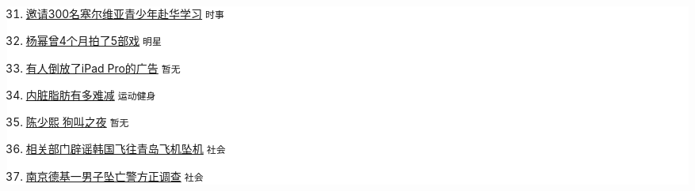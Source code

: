 31. [邀请300名塞尔维亚青少年赴华学习](https://m.weibo.cn/search?containerid=100103type%3D1%26t%3D10%26q%3D%23%E9%82%80%E8%AF%B7300%E5%90%8D%E5%A1%9E%E5%B0%94%E7%BB%B4%E4%BA%9A%E9%9D%92%E5%B0%91%E5%B9%B4%E8%B5%B4%E5%8D%8E%E5%AD%A6%E4%B9%A0%23&stream_entry_id=31&isnewpage=1&extparam=seat%3D1%26realpos%3D30%26stream_entry_id%3D31%26flag%3D0%26pos%3D29%26band_rank%3D30%26cate%3D5001%26filter_type%3Drealtimehot%26q%3D%2523%25E9%2582%2580%25E8%25AF%25B7300%25E5%2590%258D%25E5%25A1%259E%25E5%25B0%2594%25E7%25BB%25B4%25E4%25BA%259A%25E9%259D%2592%25E5%25B0%2591%25E5%25B9%25B4%25E8%25B5%25B4%25E5%258D%258E%25E5%25AD%25A6%25E4%25B9%25A0%2523%26c_type%3D31%26dgr%3D0%26lcate%3D5001%26display_time%3D1715181615%26pre_seqid%3D171518161560605552182) `时事` 

32. [杨幂曾4个月拍了5部戏](https://m.weibo.cn/search?containerid=100103type%3D1%26t%3D10%26q%3D%23%E6%9D%A8%E5%B9%82%E6%9B%BE4%E4%B8%AA%E6%9C%88%E6%8B%8D%E4%BA%865%E9%83%A8%E6%88%8F%23&stream_entry_id=31&isnewpage=1&extparam=seat%3D1%26realpos%3D31%26stream_entry_id%3D31%26flag%3D0%26pos%3D30%26band_rank%3D31%26cate%3D5001%26filter_type%3Drealtimehot%26q%3D%2523%25E6%259D%25A8%25E5%25B9%2582%25E6%259B%25BE4%25E4%25B8%25AA%25E6%259C%2588%25E6%258B%258D%25E4%25BA%25865%25E9%2583%25A8%25E6%2588%258F%2523%26c_type%3D31%26dgr%3D0%26lcate%3D5001%26display_time%3D1715181615%26pre_seqid%3D171518161560605552182) `明星` 

33. [有人倒放了iPad Pro的广告](https://m.weibo.cn/search?containerid=100103type%3D1%26t%3D10%26q%3D%E6%9C%89%E4%BA%BA%E5%80%92%E6%94%BE%E4%BA%86iPad+Pro%E7%9A%84%E5%B9%BF%E5%91%8A&stream_entry_id=31&isnewpage=1&extparam=seat%3D1%26realpos%3D32%26stream_entry_id%3D31%26flag%3D1%26pos%3D31%26band_rank%3D32%26cate%3D5001%26filter_type%3Drealtimehot%26q%3D%25E6%259C%2589%25E4%25BA%25BA%25E5%2580%2592%25E6%2594%25BE%25E4%25BA%2586iPad%2520Pro%25E7%259A%2584%25E5%25B9%25BF%25E5%2591%258A%26c_type%3D31%26dgr%3D0%26lcate%3D5001%26display_time%3D1715181615%26pre_seqid%3D171518161560605552182) `暂无` 

34. [内脏脂肪有多难减](https://m.weibo.cn/search?containerid=100103type%3D1%26t%3D10%26q%3D%23%E5%86%85%E8%84%8F%E8%84%82%E8%82%AA%E6%9C%89%E5%A4%9A%E9%9A%BE%E5%87%8F%23&stream_entry_id=31&isnewpage=1&extparam=seat%3D1%26realpos%3D33%26stream_entry_id%3D31%26flag%3D1%26pos%3D32%26band_rank%3D33%26cate%3D5001%26filter_type%3Drealtimehot%26q%3D%2523%25E5%2586%2585%25E8%2584%258F%25E8%2584%2582%25E8%2582%25AA%25E6%259C%2589%25E5%25A4%259A%25E9%259A%25BE%25E5%2587%258F%2523%26c_type%3D31%26dgr%3D0%26lcate%3D5001%26display_time%3D1715181615%26pre_seqid%3D171518161560605552182) `运动健身` 

35. [陈少熙 狗叫之夜](https://m.weibo.cn/search?containerid=100103type%3D1%26t%3D10%26q%3D%E9%99%88%E5%B0%91%E7%86%99+%E7%8B%97%E5%8F%AB%E4%B9%8B%E5%A4%9C&stream_entry_id=31&isnewpage=1&extparam=seat%3D1%26realpos%3D34%26stream_entry_id%3D31%26flag%3D1%26pos%3D33%26band_rank%3D34%26cate%3D5001%26filter_type%3Drealtimehot%26q%3D%25E9%2599%2588%25E5%25B0%2591%25E7%2586%2599%2520%25E7%258B%2597%25E5%258F%25AB%25E4%25B9%258B%25E5%25A4%259C%26c_type%3D31%26dgr%3D0%26lcate%3D5001%26display_time%3D1715181615%26pre_seqid%3D171518161560605552182) `暂无` 

36. [相关部门辟谣韩国飞往青岛飞机坠机](https://m.weibo.cn/search?containerid=100103type%3D1%26t%3D10%26q%3D%23%E7%9B%B8%E5%85%B3%E9%83%A8%E9%97%A8%E8%BE%9F%E8%B0%A3%E9%9F%A9%E5%9B%BD%E9%A3%9E%E5%BE%80%E9%9D%92%E5%B2%9B%E9%A3%9E%E6%9C%BA%E5%9D%A0%E6%9C%BA%23&stream_entry_id=31&isnewpage=1&extparam=seat%3D1%26realpos%3D35%26stream_entry_id%3D31%26flag%3D0%26pos%3D34%26band_rank%3D35%26cate%3D5001%26filter_type%3Drealtimehot%26q%3D%2523%25E7%259B%25B8%25E5%2585%25B3%25E9%2583%25A8%25E9%2597%25A8%25E8%25BE%259F%25E8%25B0%25A3%25E9%259F%25A9%25E5%259B%25BD%25E9%25A3%259E%25E5%25BE%2580%25E9%259D%2592%25E5%25B2%259B%25E9%25A3%259E%25E6%259C%25BA%25E5%259D%25A0%25E6%259C%25BA%2523%26c_type%3D31%26dgr%3D0%26lcate%3D5001%26display_time%3D1715181615%26pre_seqid%3D171518161560605552182) `社会` 

37. [南京德基一男子坠亡警方正调查](https://m.weibo.cn/search?containerid=100103type%3D1%26t%3D10%26q%3D%23%E5%8D%97%E4%BA%AC%E5%BE%B7%E5%9F%BA%E4%B8%80%E7%94%B7%E5%AD%90%E5%9D%A0%E4%BA%A1%E8%AD%A6%E6%96%B9%E6%AD%A3%E8%B0%83%E6%9F%A5%23&stream_entry_id=31&isnewpage=1&extparam=seat%3D1%26realpos%3D36%26stream_entry_id%3D31%26flag%3D0%26pos%3D35%26band_rank%3D36%26cate%3D5001%26filter_type%3Drealtimehot%26q%3D%2523%25E5%258D%2597%25E4%25BA%25AC%25E5%25BE%25B7%25E5%259F%25BA%25E4%25B8%2580%25E7%2594%25B7%25E5%25AD%2590%25E5%259D%25A0%25E4%25BA%25A1%25E8%25AD%25A6%25E6%2596%25B9%25E6%25AD%25A3%25E8%25B0%2583%25E6%259F%25A5%2523%26c_type%3D31%26dgr%3D0%26lcate%3D5001%26display_time%3D1715181615%26pre_seqid%3D171518161560605552182) `社会` 
